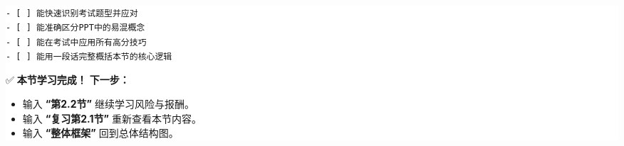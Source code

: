     - [ ] 能快速识别考试题型并应对
    - [ ] 能准确区分PPT中的易混概念
    - [ ] 能在考试中应用所有高分技巧
    - [ ] 能用一段话完整概括本节的核心逻辑
✅ **本节学习完成！**
**下一步：**
- 输入 **“第2.2节”** 继续学习风险与报酬。
- 输入 **“复习第2.1节”** 重新查看本节内容。
- 输入 **“整体框架”** 回到总体结构图。